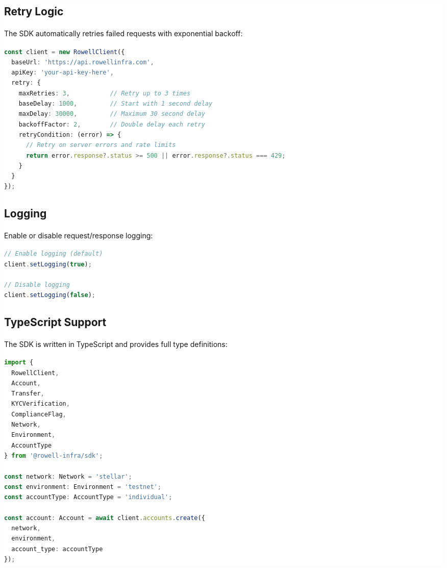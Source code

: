 ## Retry Logic

The SDK automatically retries failed requests with exponential backoff:

```typescript
const client = new RowellClient({
  baseUrl: 'https://api.rowellinfra.com',
  apiKey: 'your-api-key-here',
  retry: {
    maxRetries: 3,           // Retry up to 3 times
    baseDelay: 1000,         // Start with 1 second delay
    maxDelay: 30000,         // Maximum 30 second delay
    backoffFactor: 2,        // Double delay each retry
    retryCondition: (error) => {
      // Retry on server errors and rate limits
      return error.response?.status >= 500 || error.response?.status === 429;
    }
  }
});
```

## Logging

Enable or disable request/response logging:

```typescript
// Enable logging (default)
client.setLogging(true);

// Disable logging
client.setLogging(false);
```

## TypeScript Support

The SDK is written in TypeScript and provides full type definitions:

```typescript
import {
  RowellClient,
  Account,
  Transfer,
  KYCVerification,
  ComplianceFlag,
  Network,
  Environment,
  AccountType
} from '@rowell-infra/sdk';

const network: Network = 'stellar';
const environment: Environment = 'testnet';
const accountType: AccountType = 'individual';

const account: Account = await client.accounts.create({
  network,
  environment,
  account_type: accountType
});
```
